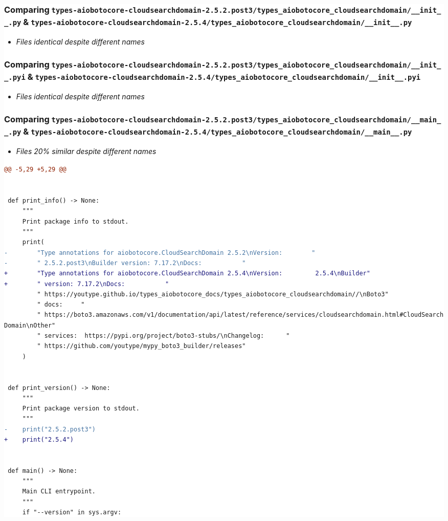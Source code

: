 ### Comparing `types-aiobotocore-cloudsearchdomain-2.5.2.post3/types_aiobotocore_cloudsearchdomain/__init__.py` & `types-aiobotocore-cloudsearchdomain-2.5.4/types_aiobotocore_cloudsearchdomain/__init__.py`

 * *Files identical despite different names*

### Comparing `types-aiobotocore-cloudsearchdomain-2.5.2.post3/types_aiobotocore_cloudsearchdomain/__init__.pyi` & `types-aiobotocore-cloudsearchdomain-2.5.4/types_aiobotocore_cloudsearchdomain/__init__.pyi`

 * *Files identical despite different names*

### Comparing `types-aiobotocore-cloudsearchdomain-2.5.2.post3/types_aiobotocore_cloudsearchdomain/__main__.py` & `types-aiobotocore-cloudsearchdomain-2.5.4/types_aiobotocore_cloudsearchdomain/__main__.py`

 * *Files 20% similar despite different names*

```diff
@@ -5,29 +5,29 @@
 
 
 def print_info() -> None:
     """
     Print package info to stdout.
     """
     print(
-        "Type annotations for aiobotocore.CloudSearchDomain 2.5.2\nVersion:        "
-        " 2.5.2.post3\nBuilder version: 7.17.2\nDocs:           "
+        "Type annotations for aiobotocore.CloudSearchDomain 2.5.4\nVersion:         2.5.4\nBuilder"
+        " version: 7.17.2\nDocs:           "
         " https://youtype.github.io/types_aiobotocore_docs/types_aiobotocore_cloudsearchdomain//\nBoto3"
         " docs:     "
         " https://boto3.amazonaws.com/v1/documentation/api/latest/reference/services/cloudsearchdomain.html#CloudSearchDomain\nOther"
         " services:  https://pypi.org/project/boto3-stubs/\nChangelog:      "
         " https://github.com/youtype/mypy_boto3_builder/releases"
     )
 
 
 def print_version() -> None:
     """
     Print package version to stdout.
     """
-    print("2.5.2.post3")
+    print("2.5.4")
 
 
 def main() -> None:
     """
     Main CLI entrypoint.
     """
     if "--version" in sys.argv:
```
